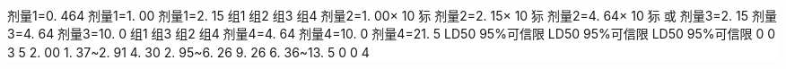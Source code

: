 剂量1=0.
464
剂量1=1.
00
剂量1=2.
15
组1
组2
组3
组4
剂量2=1.
00× 10
狋
剂量2=2.
15× 10
狋
剂量2=4.
64× 10
狋
或
剂量3=2.
15
剂量3=4.
64
剂量3=10.
0
组1
组3
组2
组4
剂量4=4.
64
剂量4=10.
0
剂量4=21.
5
LD50
95%可信限
LD50
95%可信限
LD50
95%可信限
0
0
3
5
2.
00
1.
37~2.
91
4.
30
2.
95~6.
26
9.
26
6.
36~13.
5
0
0
4
